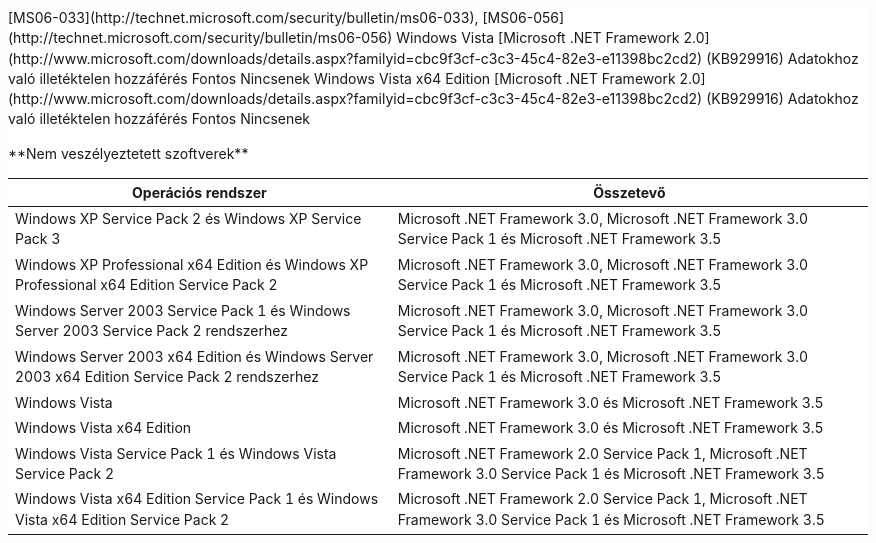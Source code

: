 </td>
<td style="border:1px solid black;">
[MS06-033](http://technet.microsoft.com/security/bulletin/ms06-033), [MS06-056](http://technet.microsoft.com/security/bulletin/ms06-056)
</td>
</tr>
<tr class="alternateRow">
<td style="border:1px solid black;">
Windows Vista
</td>
<td style="border:1px solid black;">
[Microsoft .NET Framework 2.0](http://www.microsoft.com/downloads/details.aspx?familyid=cbc9f3cf-c3c3-45c4-82e3-e11398bc2cd2)  
(KB929916)
</td>
<td style="border:1px solid black;">
Adatokhoz való illetéktelen hozzáférés
</td>
<td style="border:1px solid black;">
Fontos
</td>
<td style="border:1px solid black;">
Nincsenek
</td>
</tr>
<tr>
<td style="border:1px solid black;">
Windows Vista x64 Edition
</td>
<td style="border:1px solid black;">
[Microsoft .NET Framework 2.0](http://www.microsoft.com/downloads/details.aspx?familyid=cbc9f3cf-c3c3-45c4-82e3-e11398bc2cd2)  
(KB929916)
</td>
<td style="border:1px solid black;">
Adatokhoz való illetéktelen hozzáférés
</td>
<td style="border:1px solid black;">
Fontos
</td>
<td style="border:1px solid black;">
Nincsenek
</td>
</tr>
</table>
<p> </p>
**Nem veszélyeztetett szoftverek**

| Operációs rendszer                                                                                                 | Összetevő                                                                                                                |
|--------------------------------------------------------------------------------------------------------------------|--------------------------------------------------------------------------------------------------------------------------|
| Windows XP Service Pack 2 és Windows XP Service Pack 3                                                             | Microsoft .NET Framework 3.0, Microsoft .NET Framework 3.0 Service Pack 1 és Microsoft .NET Framework 3.5                |
| Windows XP Professional x64 Edition és Windows XP Professional x64 Edition Service Pack 2                          | Microsoft .NET Framework 3.0, Microsoft .NET Framework 3.0 Service Pack 1 és Microsoft .NET Framework 3.5                |
| Windows Server 2003 Service Pack 1 és Windows Server 2003 Service Pack 2 rendszerhez                               | Microsoft .NET Framework 3.0, Microsoft .NET Framework 3.0 Service Pack 1 és Microsoft .NET Framework 3.5                |
| Windows Server 2003 x64 Edition és Windows Server 2003 x64 Edition Service Pack 2 rendszerhez                      | Microsoft .NET Framework 3.0, Microsoft .NET Framework 3.0 Service Pack 1 és Microsoft .NET Framework 3.5                |
| Windows Vista                                                                                                      | Microsoft .NET Framework 3.0 és Microsoft .NET Framework 3.5                                                             |
| Windows Vista x64 Edition                                                                                          | Microsoft .NET Framework 3.0 és Microsoft .NET Framework 3.5                                                             |
| Windows Vista Service Pack 1 és Windows Vista Service Pack 2                                                       | Microsoft .NET Framework 2.0 Service Pack 1, Microsoft .NET Framework 3.0 Service Pack 1 és Microsoft .NET Framework 3.5 |
| Windows Vista x64 Edition Service Pack 1 és Windows Vista x64 Edition Service Pack 2                               | Microsoft .NET Framework 2.0 Service Pack 1, Microsoft .NET Framework 3.0 Service Pack 1 és Microsoft .NET Framework 3.5 |
